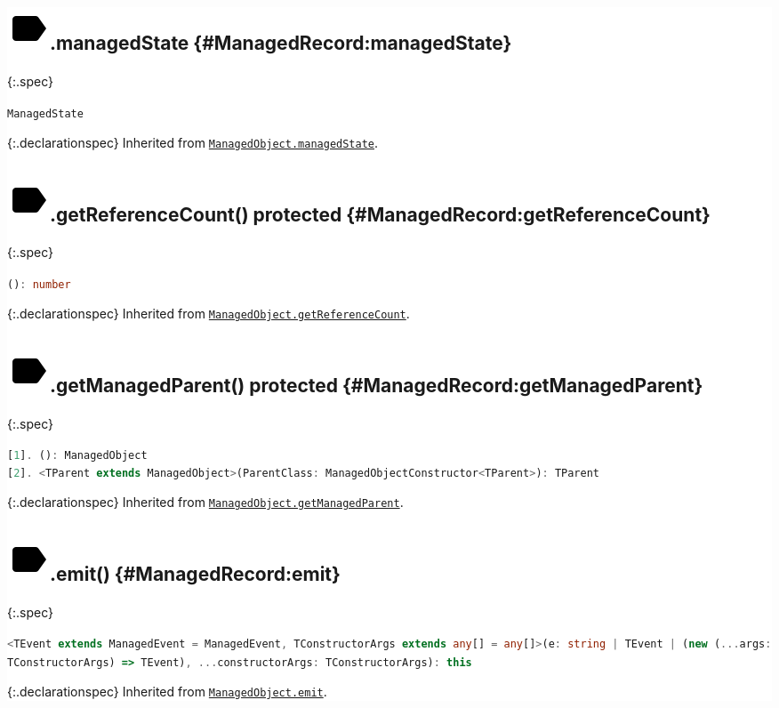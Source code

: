 
## ![](/assets/icons/spec-property.svg).managedState {#ManagedRecord:managedState}
{:.spec}

```typescript
ManagedState
```
{:.declarationspec}
Inherited from [`ManagedObject.managedState`](./ManagedObject#ManagedObject:managedState).



## ![](/assets/icons/spec-method.svg).getReferenceCount() <span class="spec_tag">protected</span> {#ManagedRecord:getReferenceCount}
{:.spec}

```typescript
(): number
```
{:.declarationspec}
Inherited from [`ManagedObject.getReferenceCount`](./ManagedObject#ManagedObject:getReferenceCount).



## ![](/assets/icons/spec-method.svg).getManagedParent() <span class="spec_tag">protected</span> {#ManagedRecord:getManagedParent}
{:.spec}

```typescript
[1]. (): ManagedObject
[2]. <TParent extends ManagedObject>(ParentClass: ManagedObjectConstructor<TParent>): TParent
```
{:.declarationspec}
Inherited from [`ManagedObject.getManagedParent`](./ManagedObject#ManagedObject:getManagedParent).



## ![](/assets/icons/spec-method.svg).emit() {#ManagedRecord:emit}
{:.spec}

```typescript
<TEvent extends ManagedEvent = ManagedEvent, TConstructorArgs extends any[] = any[]>(e: string | TEvent | (new (...args: TConstructorArgs) => TEvent), ...constructorArgs: TConstructorArgs): this
```
{:.declarationspec}
Inherited from [`ManagedObject.emit`](./ManagedObject#ManagedObject:emit).

